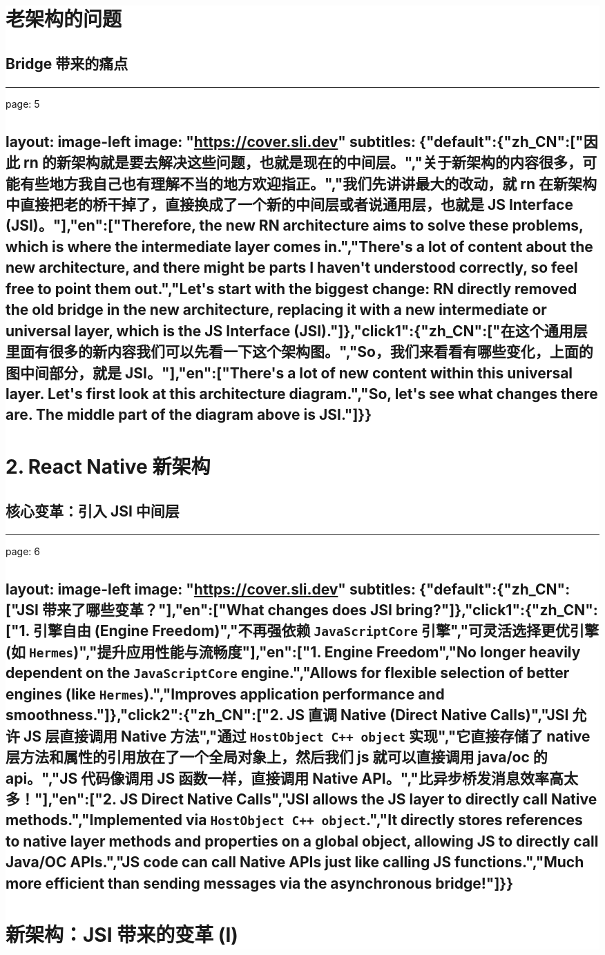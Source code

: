 # 老架构的问题

## Bridge 带来的痛点


---
page: 5

layout: image-left
image: "https://cover.sli.dev"
subtitles: {"default":{"zh_CN":["因此 rn 的新架构就是要去解决这些问题，也就是现在的中间层。","关于新架构的内容很多，可能有些地方我自己也有理解不当的地方欢迎指正。","我们先讲讲最大的改动，就 rn 在新架构中直接把老的桥干掉了，直接换成了一个新的中间层或者说通用层，也就是 JS Interface (JSI)。"],"en":["Therefore, the new RN architecture aims to solve these problems, which is where the intermediate layer comes in.","There's a lot of content about the new architecture, and there might be parts I haven't understood correctly, so feel free to point them out.","Let's start with the biggest change: RN directly removed the old bridge in the new architecture, replacing it with a new intermediate or universal layer, which is the JS Interface (JSI)."]},"click1":{"zh_CN":["在这个通用层里面有很多的新内容我们可以先看一下这个架构图。","So，我们来看看有哪些变化，上面的图中间部分，就是 JSI。"],"en":["There's a lot of new content within this universal layer. Let's first look at this architecture diagram.","So, let's see what changes there are. The middle part of the diagram above is JSI."]}}
---

# 2. React Native 新架构

## 核心变革：引入 JSI 中间层



---
page: 6

layout: image-left
image: "https://cover.sli.dev"
subtitles: {"default":{"zh_CN":["JSI 带来了哪些变革？"],"en":["What changes does JSI bring?"]},"click1":{"zh_CN":["1. 引擎自由 (Engine Freedom)","不再强依赖 `JavaScriptCore` 引擎","可灵活选择更优引擎 (如 `Hermes`)","提升应用性能与流畅度"],"en":["1. Engine Freedom","No longer heavily dependent on the `JavaScriptCore` engine.","Allows for flexible selection of better engines (like `Hermes`).","Improves application performance and smoothness."]},"click2":{"zh_CN":["2. JS 直调 Native (Direct Native Calls)","JSI 允许 JS 层直接调用 Native 方法","通过 `HostObject C++ object` 实现","它直接存储了 native 层方法和属性的引用放在了一个全局对象上，然后我们 js 就可以直接调用 java/oc 的api。","JS 代码像调用 JS 函数一样，直接调用 Native API。","比异步桥发消息效率高太多！"],"en":["2. JS Direct Native Calls","JSI allows the JS layer to directly call Native methods.","Implemented via `HostObject C++ object`.","It directly stores references to native layer methods and properties on a global object, allowing JS to directly call Java/OC APIs.","JS code can call Native APIs just like calling JS functions.","Much more efficient than sending messages via the asynchronous bridge!"]}}
---

# 新架构：JSI 带来的变革 (I)

